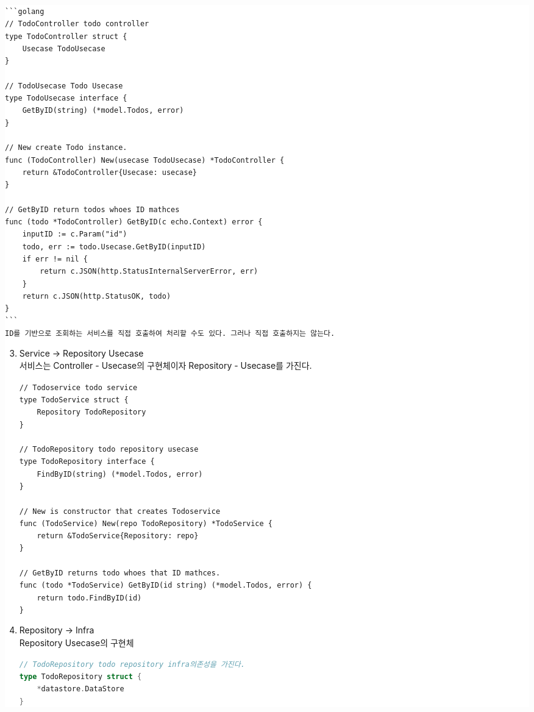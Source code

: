 	```golang
	// TodoController todo controller
	type TodoController struct {
		Usecase TodoUsecase
	}

	// TodoUsecase Todo Usecase
	type TodoUsecase interface {
		GetByID(string) (*model.Todos, error)
	}
			
	// New create Todo instance.
	func (TodoController) New(usecase TodoUsecase) *TodoController {
		return &TodoController{Usecase: usecase}
	}       
			
	// GetByID return todos whoes ID mathces
	func (todo *TodoController) GetByID(c echo.Context) error {
		inputID := c.Param("id")
		todo, err := todo.Usecase.GetByID(inputID)
		if err != nil {
			return c.JSON(http.StatusInternalServerError, err)
		}
		return c.JSON(http.StatusOK, todo)
	}       
	```
	ID를 기반으로 조회하는 서비스를 직접 호출하여 처리할 수도 있다. 그러나 직접 호출하지는 않는다.  

3. Service -> Repository Usecase  
	서비스는 Controller - Usecase의 구현체이자 Repository - Usecase를 가진다.  
	```golang
	// Todoservice todo service 
	type TodoService struct {
		Repository TodoRepository
	}

	// TodoRepository todo repository usecase
	type TodoRepository interface {
		FindByID(string) (*model.Todos, error)
	}

	// New is constructor that creates Todoservice
	func (TodoService) New(repo TodoRepository) *TodoService {
		return &TodoService{Repository: repo}
	}

	// GetByID returns todo whoes that ID mathces.
	func (todo *TodoService) GetByID(id string) (*model.Todos, error) {
		return todo.FindByID(id)
	}
	```

4. Repository -> Infra  
	Repository Usecase의 구현체  
	```go
	// TodoRepository todo repository infra의존성을 가진다.  
	type TodoRepository struct {
		*datastore.DataStore
	}
